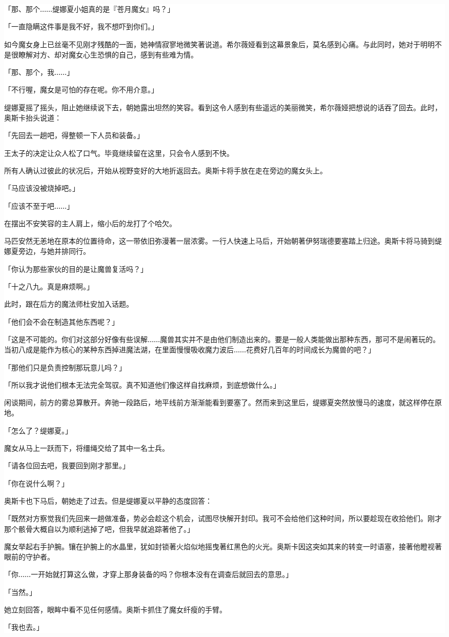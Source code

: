 「那、那个……缇娜夏小姐真的是『苍月魔女』吗？」

「一直隐瞒这件事是我不好，我不想吓到你们。」

如今魔女身上已丝毫不见刚才残酷的一面，她神情寂寥地微笑著说道。希尔薇娅看到这幕景象后，莫名感到心痛。与此同时，她对于明明不是很瞭解对方、却对魔女心生恐惧的自己，感到有些难为情。

「那、那个，我……」

「不行喔，魔女是可怕的存在呢。你不用介意。」

缇娜夏摇了摇头，阻止她继续说下去，朝她露出坦然的笑容。看到这令人感到有些遥远的美丽微笑，希尔薇娅把想说的话吞了回去。此时，奥斯卡抬头说道：

「先回去一趟吧，得整顿一下人员和装备。」

王太子的决定让众人松了口气。毕竟继续留在这里，只会令人感到不快。

所有人确认过彼此的状况后，开始从视野变好的大地折返回去。奥斯卡将手放在走在旁边的魔女头上。

「马应该没被烧掉吧。」

「应该不至于吧……」

在摆出不安笑容的主人肩上，缩小后的龙打了个哈欠。

马匹安然无恙地在原本的位置待命，这一带依旧弥漫著一层浓雾。一行人快速上马后，开始朝著伊努瑞德要塞踏上归途。奥斯卡将马骑到缇娜夏旁边，与她并排同行。

「你认为那些家伙的目的是让魔兽复活吗？」

「十之八九。真是麻烦啊。」

此时，跟在后方的魔法师杜安加入话题。

「他们会不会在制造其他东西呢？」

「这是不可能的。你们对这部分好像有些误解……魔兽其实并不是由他们制造出来的。要是一般人类能做出那种东西，那可不是闹著玩的。当初八成是能作为核心的某种东西掉进魔法湖，在里面慢慢吸收魔力波后……花费好几百年的时间成长为魔兽的吧？」

「那他们只是负责控制那玩意儿吗？」

「所以我才说他们根本无法完全驾驭。真不知道他们像这样自找麻烦，到底想做什么。」

闲谈期间，前方的雾总算散开。奔驰一段路后，地平线前方渐渐能看到要塞了。然而来到这里后，缇娜夏突然放慢马的速度，就这样停在原地。

「怎么了？缇娜夏。」

魔女从马上一跃而下，将缰绳交给了其中一名士兵。

「请各位回去吧，我要回到刚才那里。」

「你在说什么啊？」

奥斯卡也下马后，朝她走了过去。但是缇娜夏以平静的态度回答：

「既然对方察觉我们先回来一趟做准备，势必会趁这个机会，试图尽快解开封印。我可不会给他们这种时间，所以要趁现在收拾他们。刚才那个骸骨大概自以为顺利逃掉了吧，但我早就追踪著他了。」

魔女举起右手护腕。镶在护腕上的水晶里，犹如封锁著火焰似地摇曳著红黑色的火光。奥斯卡因这突如其来的转变一时语塞，接著他瞪视著眼前的守护者。

「你……一开始就打算这么做，才穿上那身装备的吗？你根本没有在调查后就回去的意思。」

「当然。」

她立刻回答，眼眸中看不见任何感情。奥斯卡抓住了魔女纤瘦的手臂。

「我也去。」
